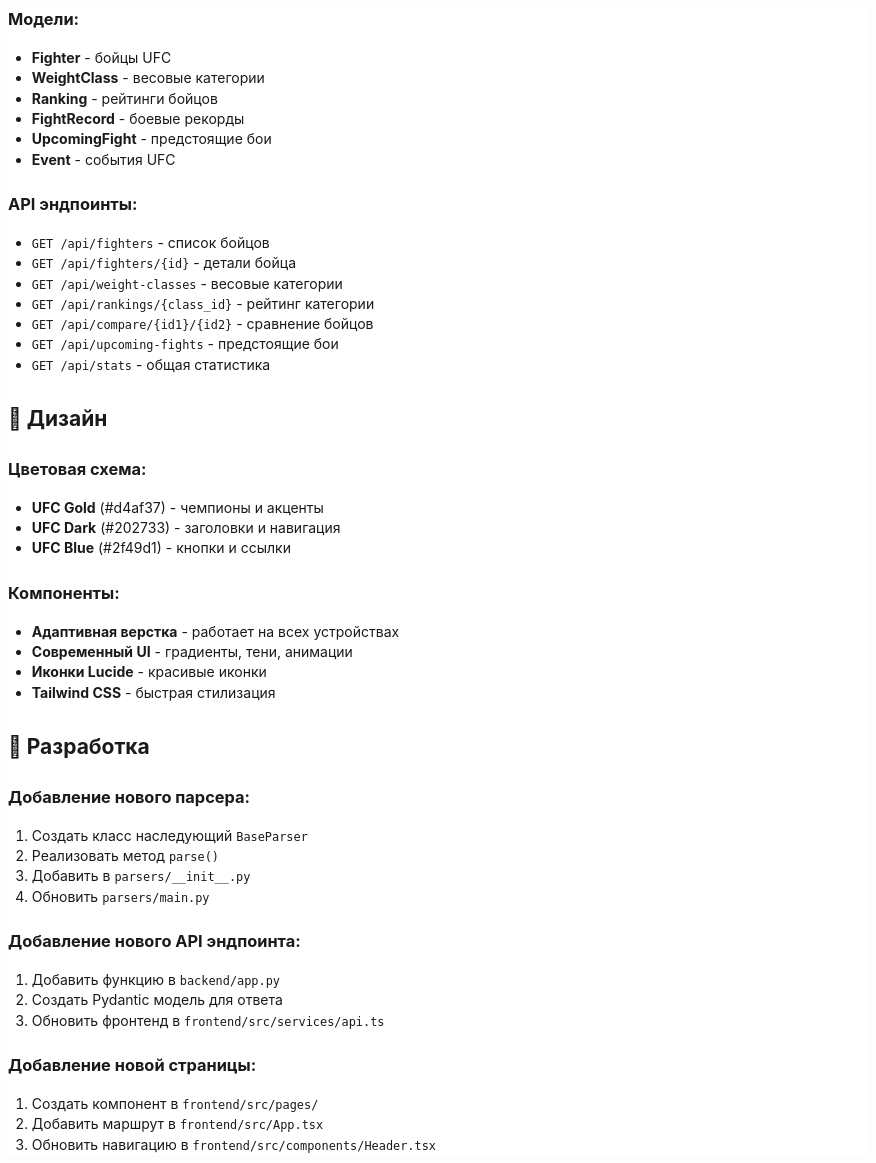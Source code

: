 ### Модели:
- **Fighter** - бойцы UFC
- **WeightClass** - весовые категории  
- **Ranking** - рейтинги бойцов
- **FightRecord** - боевые рекорды
- **UpcomingFight** - предстоящие бои
- **Event** - события UFC

### API эндпоинты:
- `GET /api/fighters` - список бойцов
- `GET /api/fighters/{id}` - детали бойца
- `GET /api/weight-classes` - весовые категории
- `GET /api/rankings/{class_id}` - рейтинг категории
- `GET /api/compare/{id1}/{id2}` - сравнение бойцов
- `GET /api/upcoming-fights` - предстоящие бои
- `GET /api/stats` - общая статистика

## 🎨 Дизайн

### Цветовая схема:
- **UFC Gold** (#d4af37) - чемпионы и акценты
- **UFC Dark** (#202733) - заголовки и навигация
- **UFC Blue** (#2f49d1) - кнопки и ссылки

### Компоненты:
- **Адаптивная верстка** - работает на всех устройствах
- **Современный UI** - градиенты, тени, анимации
- **Иконки Lucide** - красивые иконки
- **Tailwind CSS** - быстрая стилизация

## 🔧 Разработка

### Добавление нового парсера:
1. Создать класс наследующий `BaseParser`
2. Реализовать метод `parse()`
3. Добавить в `parsers/__init__.py`
4. Обновить `parsers/main.py`

### Добавление нового API эндпоинта:
1. Добавить функцию в `backend/app.py`
2. Создать Pydantic модель для ответа
3. Обновить фронтенд в `frontend/src/services/api.ts`

### Добавление новой страницы:
1. Создать компонент в `frontend/src/pages/`
2. Добавить маршрут в `frontend/src/App.tsx`
3. Обновить навигацию в `frontend/src/components/Header.tsx`
